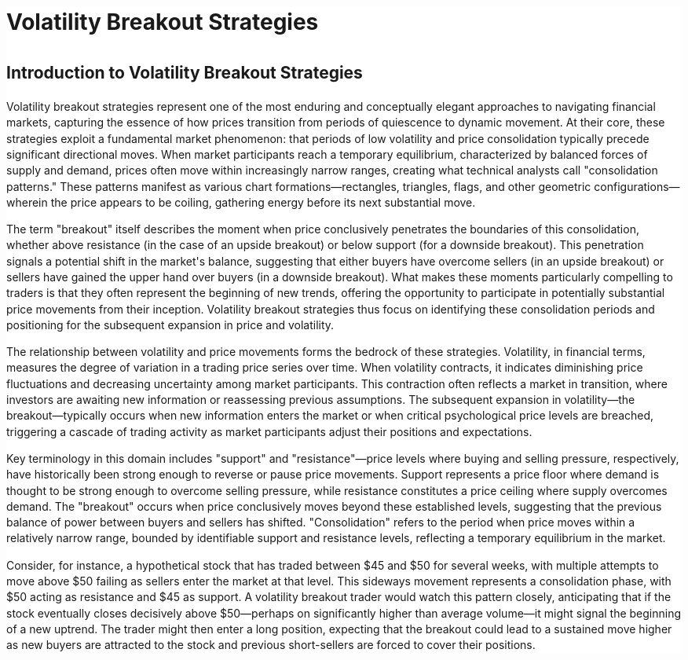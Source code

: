 
# Volatility Breakout Strategies

## Introduction to Volatility Breakout Strategies

Volatility breakout strategies represent one of the most enduring and conceptually elegant approaches to navigating financial markets, capturing the essence of how prices transition from periods of quiescence to dynamic movement. At their core, these strategies exploit a fundamental market phenomenon: that periods of low volatility and price consolidation typically precede significant directional moves. When market participants reach a temporary equilibrium, characterized by balanced forces of supply and demand, prices often move within increasingly narrow ranges, creating what technical analysts call "consolidation patterns." These patterns manifest as various chart formations—rectangles, triangles, flags, and other geometric configurations—wherein the price appears to be coiling, gathering energy before its next substantial move.

The term "breakout" itself describes the moment when price conclusively penetrates the boundaries of this consolidation, whether above resistance (in the case of an upside breakout) or below support (for a downside breakout). This penetration signals a potential shift in the market's balance, suggesting that either buyers have overcome sellers (in an upside breakout) or sellers have gained the upper hand over buyers (in a downside breakout). What makes these moments particularly compelling to traders is that they often represent the beginning of new trends, offering the opportunity to participate in potentially substantial price movements from their inception. Volatility breakout strategies thus focus on identifying these consolidation periods and positioning for the subsequent expansion in price and volatility.

The relationship between volatility and price movements forms the bedrock of these strategies. Volatility, in financial terms, measures the degree of variation in a trading price series over time. When volatility contracts, it indicates diminishing price fluctuations and decreasing uncertainty among market participants. This contraction often reflects a market in transition, where investors are awaiting new information or reassessing previous assumptions. The subsequent expansion in volatility—the breakout—typically occurs when new information enters the market or when critical psychological price levels are breached, triggering a cascade of trading activity as market participants adjust their positions and expectations.

Key terminology in this domain includes "support" and "resistance"—price levels where buying and selling pressure, respectively, have historically been strong enough to reverse or pause price movements. Support represents a price floor where demand is thought to be strong enough to overcome selling pressure, while resistance constitutes a price ceiling where supply overcomes demand. The "breakout" occurs when price conclusively moves beyond these established levels, suggesting that the previous balance of power between buyers and sellers has shifted. "Consolidation" refers to the period when price moves within a relatively narrow range, bounded by identifiable support and resistance levels, reflecting a temporary equilibrium in the market.

Consider, for instance, a hypothetical stock that has traded between $45 and $50 for several weeks, with multiple attempts to move above $50 failing as sellers enter the market at that level. This sideways movement represents a consolidation phase, with $50 acting as resistance and $45 as support. A volatility breakout trader would watch this pattern closely, anticipating that if the stock eventually closes decisively above $50—perhaps on significantly higher than average volume—it might signal the beginning of a new uptrend. The trader might then enter a long position, expecting that the breakout could lead to a sustained move higher as new buyers are attracted to the stock and previous short-sellers are forced to cover their positions.
